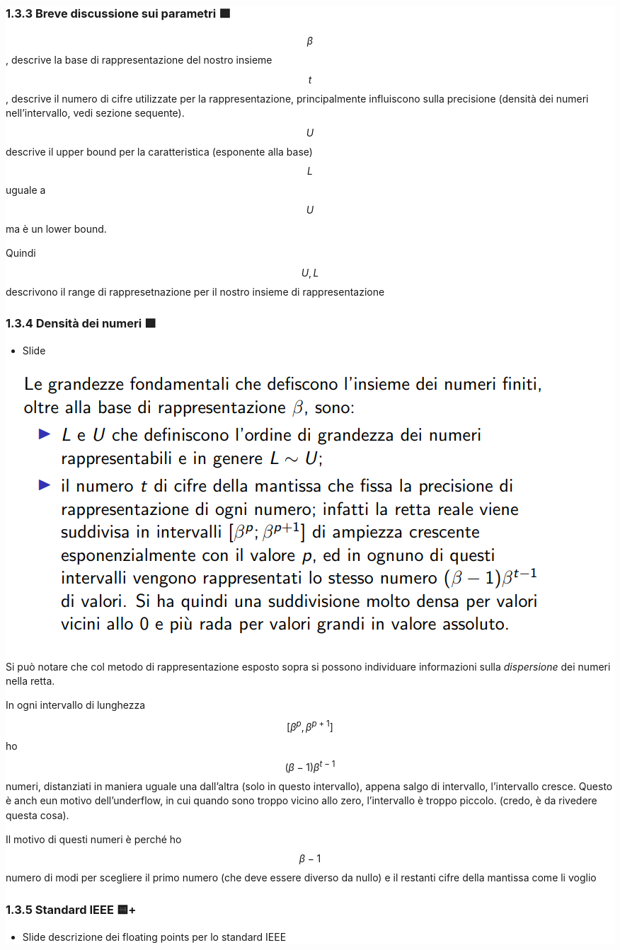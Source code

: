 ### 1.3.3 Breve discussione sui parametri 🟩

$$\beta$$, descrive la base di rappresentazione del nostro insieme
$$t$$, descrive il numero di cifre utilizzate per la rappresentazione, principalmente influiscono sulla precisione (densità dei numeri nell’intervallo, vedi sezione sequente).
$$U$$ descrive il upper bound per la caratteristica (esponente alla base)
$$L$$ uguale a $$U$$ ma è un lower bound.

Quindi $$U, L$$ descrivono il range di rappresetnazione per il nostro insieme di rappresentazione

### 1.3.4 Densità dei numeri 🟩

- Slide

    <img src="/images/notes/image/universita/ex-notion/Calcolo di numeri finiti/Untitled 2.png" alt="image/universita/ex-notion/Calcolo di numeri finiti/Untitled 2">


Si può notare che col metodo di rappresentazione esposto sopra si possono individuare informazioni sulla *dispersione* dei numeri nella retta.

In ogni intervallo di lunghezza $$[\beta ^p, \beta^{p + 1}]$$ ho $$(\beta - 1)\beta^{t- 1}$$ numeri, distanziati in maniera uguale una dall’altra (solo in questo intervallo), appena salgo di intervallo, l’intervallo cresce. Questo è anch eun motivo dell’underflow, in cui quando sono troppo vicino allo zero, l’intervallo è troppo piccolo. (credo, è da rivedere questa cosa).

Il motivo di questi numeri è perché ho $$\beta - 1$$ numero di modi per scegliere il primo numero (che deve essere diverso da nullo) e il restanti cifre della mantissa come li voglio

### 1.3.5 Standard IEEE 🟨+

- Slide descrizione dei floating points per lo standard IEEE
